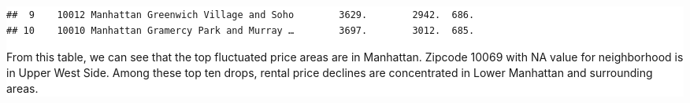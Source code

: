    ##  9    10012 Manhattan Greenwich Village and Soho        3629.        2942.  686.
    ## 10    10010 Manhattan Gramercy Park and Murray …        3697.        3012.  685.

From this table, we can see that the top fluctuated price areas are in
Manhattan. Zipcode 10069 with NA value for neighborhood is in Upper West
Side. Among these top ten drops, rental price declines are concentrated
in Lower Manhattan and surrounding areas.
